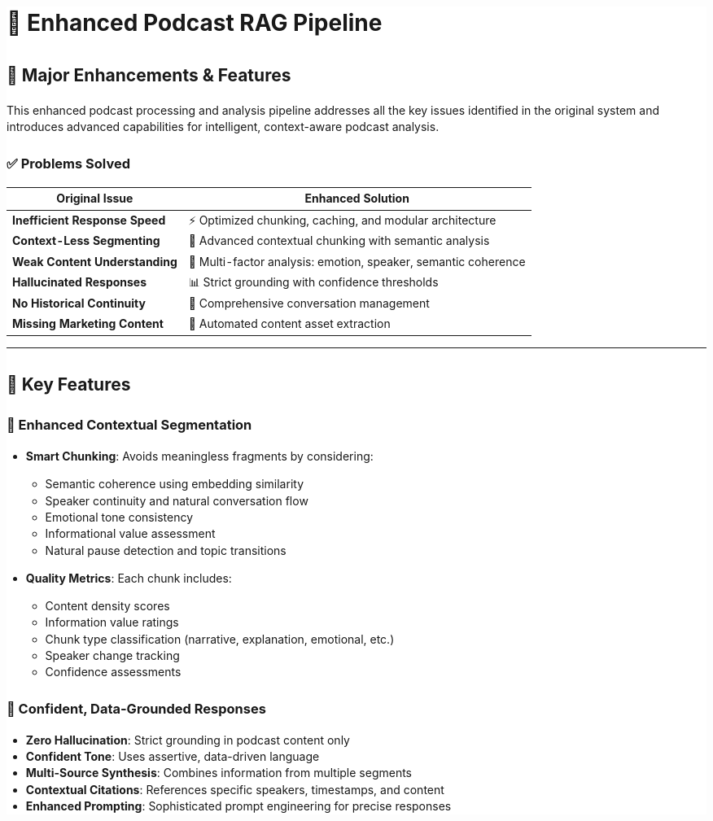# 🎯 Enhanced Podcast RAG Pipeline

## 🚀 Major Enhancements & Features

This enhanced podcast processing and analysis pipeline addresses all the key issues identified in the original system and introduces advanced capabilities for intelligent, context-aware podcast analysis.

### ✅ Problems Solved

| Original Issue | Enhanced Solution |
|----------------|-------------------|
| **Inefficient Response Speed** | ⚡ Optimized chunking, caching, and modular architecture |
| **Context-Less Segmenting** | 🧠 Advanced contextual chunking with semantic analysis |
| **Weak Content Understanding** | 🎯 Multi-factor analysis: emotion, speaker, semantic coherence |
| **Hallucinated Responses** | 📊 Strict grounding with confidence thresholds |
| **No Historical Continuity** | 💬 Comprehensive conversation management |
| **Missing Marketing Content** | 📝 Automated content asset extraction |

---

## 🎪 Key Features

### 🧠 Enhanced Contextual Segmentation
- **Smart Chunking**: Avoids meaningless fragments by considering:
  - Semantic coherence using embedding similarity
  - Speaker continuity and natural conversation flow
  - Emotional tone consistency
  - Informational value assessment
  - Natural pause detection and topic transitions

- **Quality Metrics**: Each chunk includes:
  - Content density scores
  - Information value ratings
  - Chunk type classification (narrative, explanation, emotional, etc.)
  - Speaker change tracking
  - Confidence assessments

### 🎯 Confident, Data-Grounded Responses
- **Zero Hallucination**: Strict grounding in podcast content only
- **Confident Tone**: Uses assertive, data-driven language
- **Multi-Source Synthesis**: Combines information from multiple segments
- **Contextual Citations**: References specific speakers, timestamps, and content
- **Enhanced Prompting**: Sophisticated prompt engineering for precise responses
